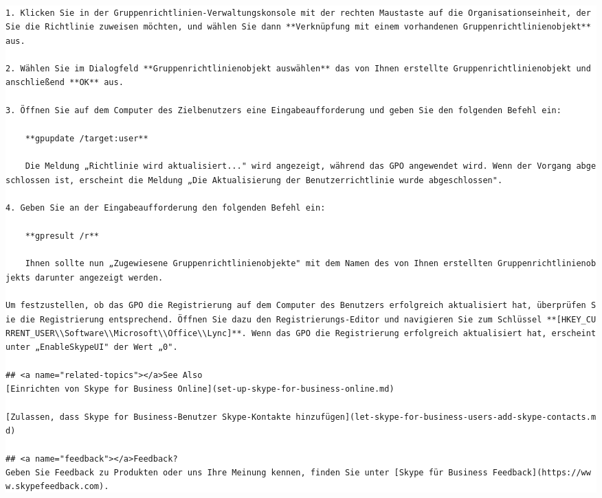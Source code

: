```
1. Klicken Sie in der Gruppenrichtlinien-Verwaltungskonsole mit der rechten Maustaste auf die Organisationseinheit, der Sie die Richtlinie zuweisen möchten, und wählen Sie dann **Verknüpfung mit einem vorhandenen Gruppenrichtlinienobjekt** aus.
    
2. Wählen Sie im Dialogfeld **Gruppenrichtlinienobjekt auswählen** das von Ihnen erstellte Gruppenrichtlinienobjekt und anschließend **OK** aus.
    
3. Öffnen Sie auf dem Computer des Zielbenutzers eine Eingabeaufforderung und geben Sie den folgenden Befehl ein:
    
    **gpupdate /target:user**
    
    Die Meldung „Richtlinie wird aktualisiert..." wird angezeigt, während das GPO angewendet wird. Wenn der Vorgang abgeschlossen ist, erscheint die Meldung „Die Aktualisierung der Benutzerrichtlinie wurde abgeschlossen".
    
4. Geben Sie an der Eingabeaufforderung den folgenden Befehl ein:
    
    **gpresult /r**
    
    Ihnen sollte nun „Zugewiesene Gruppenrichtlinienobjekte" mit dem Namen des von Ihnen erstellten Gruppenrichtlinienobjekts darunter angezeigt werden.
    
Um festzustellen, ob das GPO die Registrierung auf dem Computer des Benutzers erfolgreich aktualisiert hat, überprüfen Sie die Registrierung entsprechend. Öffnen Sie dazu den Registrierungs-Editor und navigieren Sie zum Schlüssel **[HKEY_CURRENT_USER\\Software\\Microsoft\\Office\\Lync]**. Wenn das GPO die Registrierung erfolgreich aktualisiert hat, erscheint unter „EnableSkypeUI" der Wert „0".
  
## <a name="related-topics"></a>See Also
[Einrichten von Skype for Business Online](set-up-skype-for-business-online.md)

[Zulassen, dass Skype for Business-Benutzer Skype-Kontakte hinzufügen](let-skype-for-business-users-add-skype-contacts.md)

## <a name="feedback"></a>Feedback?
Geben Sie Feedback zu Produkten oder uns Ihre Meinung kennen, finden Sie unter [Skype für Business Feedback](https://www.skypefeedback.com).